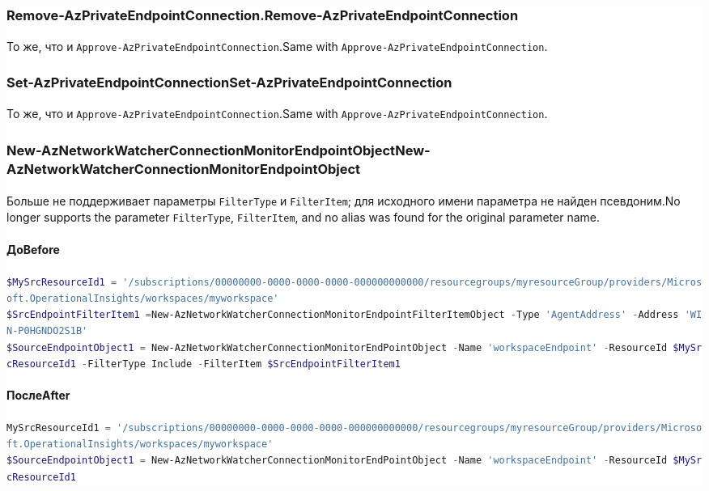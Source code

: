 ### <a name="remove-azprivateendpointconnection"></a><span data-ttu-id="4ca1d-326">Remove-AzPrivateEndpointConnection.</span><span class="sxs-lookup"><span data-stu-id="4ca1d-326">Remove-AzPrivateEndpointConnection</span></span>

<span data-ttu-id="4ca1d-327">То же, что и `Approve-AzPrivateEndpointConnection`.</span><span class="sxs-lookup"><span data-stu-id="4ca1d-327">Same with `Approve-AzPrivateEndpointConnection`.</span></span>

### <a name="set-azprivateendpointconnection"></a><span data-ttu-id="4ca1d-328">Set-AzPrivateEndpointConnection</span><span class="sxs-lookup"><span data-stu-id="4ca1d-328">Set-AzPrivateEndpointConnection</span></span>

<span data-ttu-id="4ca1d-329">То же, что и `Approve-AzPrivateEndpointConnection`.</span><span class="sxs-lookup"><span data-stu-id="4ca1d-329">Same with `Approve-AzPrivateEndpointConnection`.</span></span>

### <a name="new-aznetworkwatcherconnectionmonitorendpointobject"></a><span data-ttu-id="4ca1d-330">New-AzNetworkWatcherConnectionMonitorEndpointObject</span><span class="sxs-lookup"><span data-stu-id="4ca1d-330">New-AzNetworkWatcherConnectionMonitorEndpointObject</span></span>

<span data-ttu-id="4ca1d-331">Больше не поддерживает параметры `FilterType` и `FilterItem`; для исходного имени параметра не найден псевдоним.</span><span class="sxs-lookup"><span data-stu-id="4ca1d-331">No longer supports the parameter `FilterType`, `FilterItem`, and no alias was found for the original parameter name.</span></span>

#### <a name="before"></a><span data-ttu-id="4ca1d-332">До</span><span class="sxs-lookup"><span data-stu-id="4ca1d-332">Before</span></span>

```powershell
$MySrcResourceId1 = '/subscriptions/00000000-0000-0000-0000-000000000000/resourcegroups/myresourceGroup/providers/Microsoft.OperationalInsights/workspaces/myworkspace'
$SrcEndpointFilterItem1 =New-AzNetworkWatcherConnectionMonitorEndpointFilterItemObject -Type 'AgentAddress' -Address 'WIN-P0HGNDO2S1B'
$SourceEndpointObject1 = New-AzNetworkWatcherConnectionMonitorEndPointObject -Name 'workspaceEndpoint' -ResourceId $MySrcResourceId1 -FilterType Include -FilterItem $SrcEndpointFilterItem1
```

#### <a name="after"></a><span data-ttu-id="4ca1d-333">После</span><span class="sxs-lookup"><span data-stu-id="4ca1d-333">After</span></span>

```powershell
MySrcResourceId1 = '/subscriptions/00000000-0000-0000-0000-000000000000/resourcegroups/myresourceGroup/providers/Microsoft.OperationalInsights/workspaces/myworkspace'
$SourceEndpointObject1 = New-AzNetworkWatcherConnectionMonitorEndPointObject -Name 'workspaceEndpoint' -ResourceId $MySrcResourceId1
```
